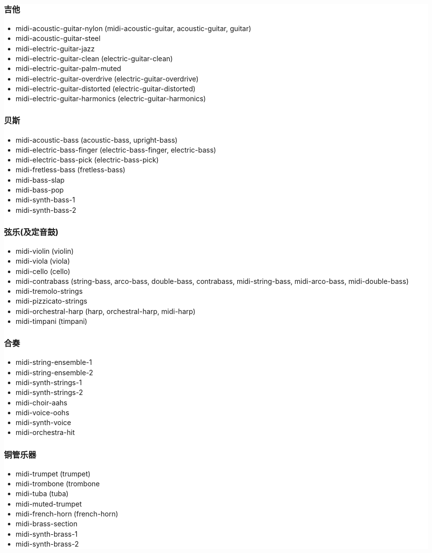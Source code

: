 ### 吉他

* midi-acoustic-guitar-nylon (midi-acoustic-guitar, acoustic-guitar, guitar)
* midi-acoustic-guitar-steel
* midi-electric-guitar-jazz
* midi-electric-guitar-clean (electric-guitar-clean)
* midi-electric-guitar-palm-muted
* midi-electric-guitar-overdrive (electric-guitar-overdrive)
* midi-electric-guitar-distorted (electric-guitar-distorted)
* midi-electric-guitar-harmonics (electric-guitar-harmonics)

### 贝斯

* midi-acoustic-bass (acoustic-bass, upright-bass)
* midi-electric-bass-finger (electric-bass-finger, electric-bass)
* midi-electric-bass-pick (electric-bass-pick)
* midi-fretless-bass (fretless-bass)
* midi-bass-slap
* midi-bass-pop
* midi-synth-bass-1
* midi-synth-bass-2

### 弦乐(及定音鼓)

* midi-violin (violin)
* midi-viola (viola)
* midi-cello (cello)
* midi-contrabass (string-bass, arco-bass, double-bass, contrabass, midi-string-bass, midi-arco-bass, midi-double-bass)
* midi-tremolo-strings
* midi-pizzicato-strings
* midi-orchestral-harp (harp, orchestral-harp, midi-harp)
* midi-timpani (timpani)

### 合奏

* midi-string-ensemble-1
* midi-string-ensemble-2
* midi-synth-strings-1
* midi-synth-strings-2
* midi-choir-aahs
* midi-voice-oohs
* midi-synth-voice
* midi-orchestra-hit

### 铜管乐器

* midi-trumpet (trumpet)
* midi-trombone (trombone
* midi-tuba (tuba)
* midi-muted-trumpet
* midi-french-horn (french-horn)
* midi-brass-section
* midi-synth-brass-1
* midi-synth-brass-2
